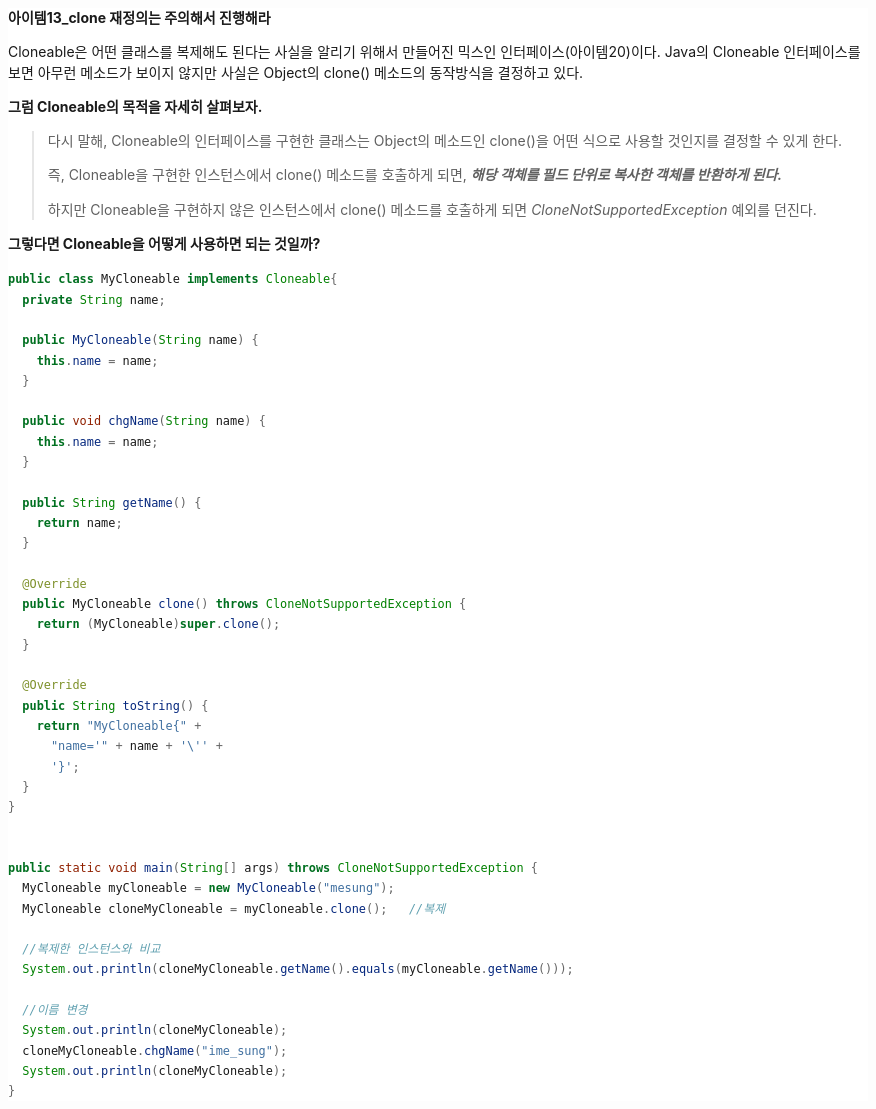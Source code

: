 **아이템13_clone 재정의는 주의해서 진행해라**

Cloneable은 어떤 클래스를 복제해도 된다는 사실을 알리기 위해서 만들어진 믹스인 인터페이스(아이템20)이다. Java의 Cloneable 인터페이스를 보면 아무런 메소드가 보이지 않지만 사실은 Object의 clone() 메소드의 동작방식을 결정하고 있다.

**그럼 Cloneable의 목적을 자세히 살펴보자.**

> 다시 말해, Cloneable의 인터페이스를 구현한 클래스는 Object의 메소드인 clone()을 어떤 식으로 사용할 것인지를 결정할 수 있게 한다.
>
> 즉, Cloneable을 구현한 인스턴스에서 clone() 메소드를 호출하게 되면, ***해당 객체를 필드 단위로 복사한 객체를 반환하게 된다.*** 
>
> 하지만 Cloneable을 구현하지 않은 인스턴스에서 clone() 메소드를 호출하게 되면 *CloneNotSupportedException* 예외를 던진다.



**그렇다면 Cloneable을 어떻게 사용하면 되는 것일까?**

~~~java
public class MyCloneable implements Cloneable{
  private String name;

  public MyCloneable(String name) {
    this.name = name;
  }

  public void chgName(String name) {
    this.name = name;
  }

  public String getName() {
    return name;
  }

  @Override
  public MyCloneable clone() throws CloneNotSupportedException {
    return (MyCloneable)super.clone();
  }

  @Override
  public String toString() {
    return "MyCloneable{" +
      "name='" + name + '\'' +
      '}';
  }
}


public static void main(String[] args) throws CloneNotSupportedException {
  MyCloneable myCloneable = new MyCloneable("mesung");
  MyCloneable cloneMyCloneable = myCloneable.clone();	//복제
  
  //복제한 인스턴스와 비교
  System.out.println(cloneMyCloneable.getName().equals(myCloneable.getName()));

  //이름 변경
  System.out.println(cloneMyCloneable);
  cloneMyCloneable.chgName("ime_sung");
  System.out.println(cloneMyCloneable);
}
~~~
